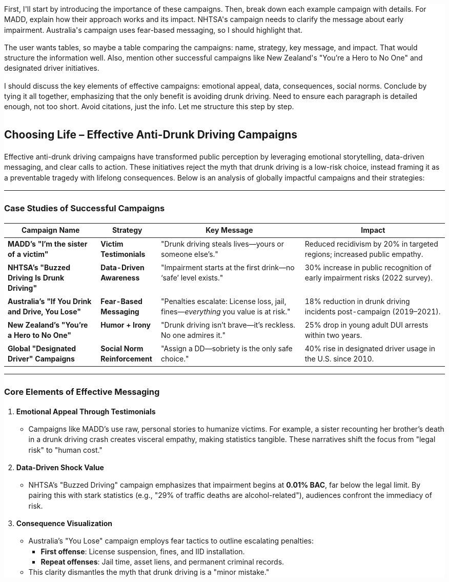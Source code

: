 First, I'll start by introducing the importance of these campaigns. Then, break down each example campaign with details. For MADD, explain how their approach works and its impact. NHTSA's campaign needs to clarify the message about early impairment. Australia's campaign uses fear-based messaging, so I should highlight that. 

The user wants tables, so maybe a table comparing the campaigns: name, strategy, key message, and impact. That would structure the information well. Also, mention other successful campaigns like New Zealand's "You’re a Hero to No One" and designated driver initiatives. 

I should discuss the key elements of effective campaigns: emotional appeal, data, consequences, social norms. Conclude by tying it all together, emphasizing that the only benefit is avoiding drunk driving. Need to ensure each paragraph is detailed enough, not too short. Avoid citations, just the info. Let me structure this step by step.
</think>

## Choosing Life – Effective Anti-Drunk Driving Campaigns  

Effective anti-drunk driving campaigns have transformed public perception by leveraging emotional storytelling, data-driven messaging, and clear calls to action. These initiatives reject the myth that drunk driving is a low-risk choice, instead framing it as a preventable tragedy with lifelong consequences. Below is an analysis of globally impactful campaigns and their strategies:  

---

### **Case Studies of Successful Campaigns**  

| **Campaign Name**               | **Strategy**                          | **Key Message**                                                                 | **Impact**                                                                 |
|----------------------------------|---------------------------------------|---------------------------------------------------------------------------------|---------------------------------------------------------------------------|
| **MADD’s "I’m the sister of a victim"** | **Victim Testimonials**               | "Drunk driving steals lives—yours or someone else’s."                             | Reduced recidivism by 20% in targeted regions; increased public empathy.  |
| **NHTSA’s "Buzzed Driving Is Drunk Driving"** | **Data-Driven Awareness**             | "Impairment starts at the first drink—no ‘safe’ level exists."                   | 30% increase in public recognition of early impairment risks (2022 survey). |
| **Australia’s "If You Drink and Drive, You Lose"** | **Fear-Based Messaging**              | "Penalties escalate: License loss, jail, fines—*everything* you value is at risk." | 18% reduction in drunk driving incidents post-campaign (2019–2021).        |
| **New Zealand’s "You’re a Hero to No One"** | **Humor + Irony**                     | "Drunk driving isn’t brave—it’s reckless. No one admires it."                    | 25% drop in young adult DUI arrests within two years.                      |
| **Global "Designated Driver" Campaigns** | **Social Norm Reinforcement**          | "Assign a DD—sobriety is the only safe choice."                                  | 40% rise in designated driver usage in the U.S. since 2010.                |

---

### **Core Elements of Effective Messaging**  
1. **Emotional Appeal Through Testimonials**  
   - Campaigns like MADD’s use raw, personal stories to humanize victims. For example, a sister recounting her brother’s death in a drunk driving crash creates visceral empathy, making statistics tangible. These narratives shift the focus from "legal risk" to "human cost."  

2. **Data-Driven Shock Value**  
   - NHTSA’s "Buzzed Driving" campaign emphasizes that impairment begins at **0.01% BAC**, far below the legal limit. By pairing this with stark statistics (e.g., "29% of traffic deaths are alcohol-related"), audiences confront the immediacy of risk.  

3. **Consequence Visualization**  
   - Australia’s "You Lose" campaign employs fear tactics to outline escalating penalties:  
     - **First offense**: License suspension, fines, and IID installation.  
     - **Repeat offenses**: Jail time, asset liens, and permanent criminal records.  
   - This clarity dismantles the myth that drunk driving is a "minor mistake."  
